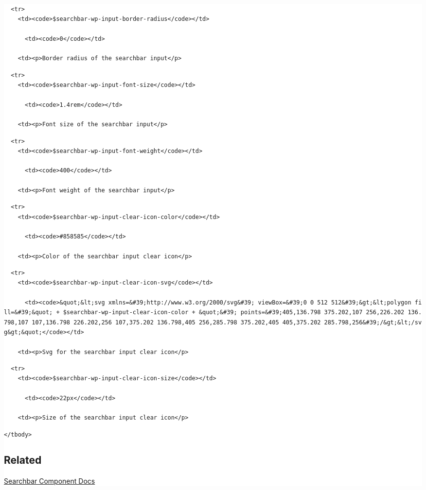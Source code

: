       <tr>
        <td><code>$searchbar-wp-input-border-radius</code></td>
        
          <td><code>0</code></td>
        
        <td><p>Border radius of the searchbar input</p>
</td>
      </tr>
      
      <tr>
        <td><code>$searchbar-wp-input-font-size</code></td>
        
          <td><code>1.4rem</code></td>
        
        <td><p>Font size of the searchbar input</p>
</td>
      </tr>
      
      <tr>
        <td><code>$searchbar-wp-input-font-weight</code></td>
        
          <td><code>400</code></td>
        
        <td><p>Font weight of the searchbar input</p>
</td>
      </tr>
      
      <tr>
        <td><code>$searchbar-wp-input-clear-icon-color</code></td>
        
          <td><code>#858585</code></td>
        
        <td><p>Color of the searchbar input clear icon</p>
</td>
      </tr>
      
      <tr>
        <td><code>$searchbar-wp-input-clear-icon-svg</code></td>
        
          <td><code>&quot;&lt;svg xmlns=&#39;http://www.w3.org/2000/svg&#39; viewBox=&#39;0 0 512 512&#39;&gt;&lt;polygon fill=&#39;&quot; + $searchbar-wp-input-clear-icon-color + &quot;&#39; points=&#39;405,136.798 375.202,107 256,226.202 136.798,107 107,136.798 226.202,256 107,375.202 136.798,405 256,285.798 375.202,405 405,375.202 285.798,256&#39;/&gt;&lt;/svg&gt;&quot;</code></td>
        
        <td><p>Svg for the searchbar input clear icon</p>
</td>
      </tr>
      
      <tr>
        <td><code>$searchbar-wp-input-clear-icon-size</code></td>
        
          <td><code>22px</code></td>
        
        <td><p>Size of the searchbar input clear icon</p>
</td>
      </tr>
      
    </tbody>
  </table>
  
</div>





<h2><a class="anchor" name="related" href="#related"></a>Related</h2>

<a href="/docs/components#searchbar">Searchbar Component Docs</a>




